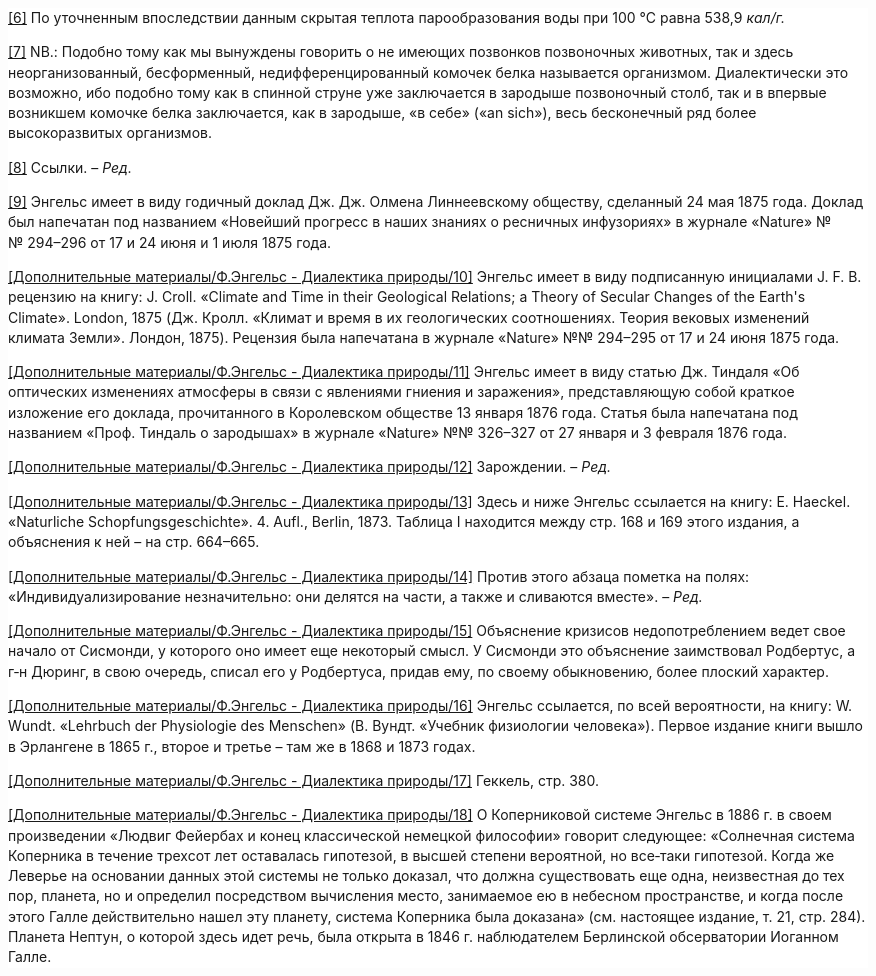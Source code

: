 [[6]](#_ftnref6) По уточненным впоследствии данным скрытая теплота парообразования воды при 100 °C равна 538,9 _кал/г._

[[7]](#_ftnref7) NB.: Подобно тому как мы вынуждены говорить о не имеющих позвонков позвоночных животных, так и здесь неорганизованный, бесформенный, недифференцированный комочек белка называется организмом. Диалектически это возможно, ибо подобно тому как в спинной струне уже заключается в зародыше позвоночный столб, так и в впервые возникшем комочке белка заключается, как в зародыше, «в себе» («an sich»), весь бесконечный ряд более высокоразвитых организмов.

[[8]](#_ftnref8) Ссылки. – _Ред._

[[9]](#_ftnref9) Энгельс имеет в виду годичный доклад Дж. Дж. Олмена Линнеевскому обществу, сделанный 24 мая 1875 года. Доклад был напечатан под названием «Новейший прогресс в наших знаниях о ресничных инфузориях» в журнале «Nature» №№ 294–296 от 17 и 24 июня и 1 июля 1875 года.

[[Дополнительные материалы/Ф.Энгельс - Диалектика природы/10]](#_ftnref10) Энгельс имеет в виду подписанную инициалами J. F. В. рецензию на книгу: J. Croll. «Climate and Time in their Geological Relations; a Theory of Secular Changes of the Earth's Climate». London, 1875 (Дж. Кролл. «Климат и время в их геологических соотношениях. Теория вековых изменений климата Земли». Лондон, 1875). Рецензия была напечатана в журнале «Nature» №№ 294–295 от 17 и 24 июня 1875 года.

[[Дополнительные материалы/Ф.Энгельс - Диалектика природы/11]](#_ftnref11) Энгельс имеет в виду статью Дж. Тиндаля «Об оптических изменениях атмосферы в связи с явлениями гниения и заражения», представляющую собой краткое изложение его доклада, прочитанного в Королевском обществе 13 января 1876 года. Статья была напечатана под названием «Проф. Тиндаль о зародышах» в журнале «Nature» №№ 326–327 от 27 января и 3 февраля 1876 года.

[[Дополнительные материалы/Ф.Энгельс - Диалектика природы/12]](#_ftnref12) Зарождении. – _Ред._

[[Дополнительные материалы/Ф.Энгельс - Диалектика природы/13]](#_ftnref13) Здесь и ниже Энгельс ссылается на книгу: Е. Haeckel. «Naturliche Schopfungsgeschichte». 4. Aufl., Berlin, 1873. Таблица I находится между стр. 168 и 169 этого издания, а объяснения к ней – на стр. 664–665.

[[Дополнительные материалы/Ф.Энгельс - Диалектика природы/14]](#_ftnref14) Против этого абзаца пометка на полях: «Индивидуализирование незначительно: они делятся на части, а также и сливаются вместе». – _Ред._

[[Дополнительные материалы/Ф.Энгельс - Диалектика природы/15]](#_ftnref15) Объяснение кризисов недопотреблением ведет свое начало от Сисмонди, у которого оно имеет еще некоторый смысл. У Сисмонди это объяснение заимствовал Родбертус, а г‑н Дюринг, в свою очередь, списал его у Родбертуса, придав ему, по своему обыкновению, более плоский характер.

[[Дополнительные материалы/Ф.Энгельс - Диалектика природы/16]](#_ftnref16) Энгельс ссылается, по всей вероятности, на книгу: W. Wundt. «Lehrbuch der Physiologie des Menschen» (В. Вундт. «Учебник физиологии человека»). Первое издание книги вышло в Эрлангене в 1865 г., второе и третье – там же в 1868 и 1873 годах.

[[Дополнительные материалы/Ф.Энгельс - Диалектика природы/17]](#_ftnref17) Геккель, стр. 380.

[[Дополнительные материалы/Ф.Энгельс - Диалектика природы/18]](#_ftnref18) О Коперниковой системе Энгельс в 1886 г. в своем произведении «Людвиг Фейербах и конец классической немецкой философии» говорит следующее: «Солнечная система Коперника в течение трехсот лет оставалась гипотезой, в высшей степени вероятной, но все‑таки гипотезой. Когда же Леверье на основании данных этой системы не только доказал, что должна существовать еще одна, неизвестная до тех пор, планета, но и определил посредством вычисления место, занимаемое ею в небесном пространстве, и когда после этого Галле действительно нашел эту планету, система Коперника была доказана» (см. настоящее издание, т. 21, стр. 284). Планета Нептун, о которой здесь идет речь, была открыта в 1846 г. наблюдателем Берлинской обсерватории Иоганном Галле.
